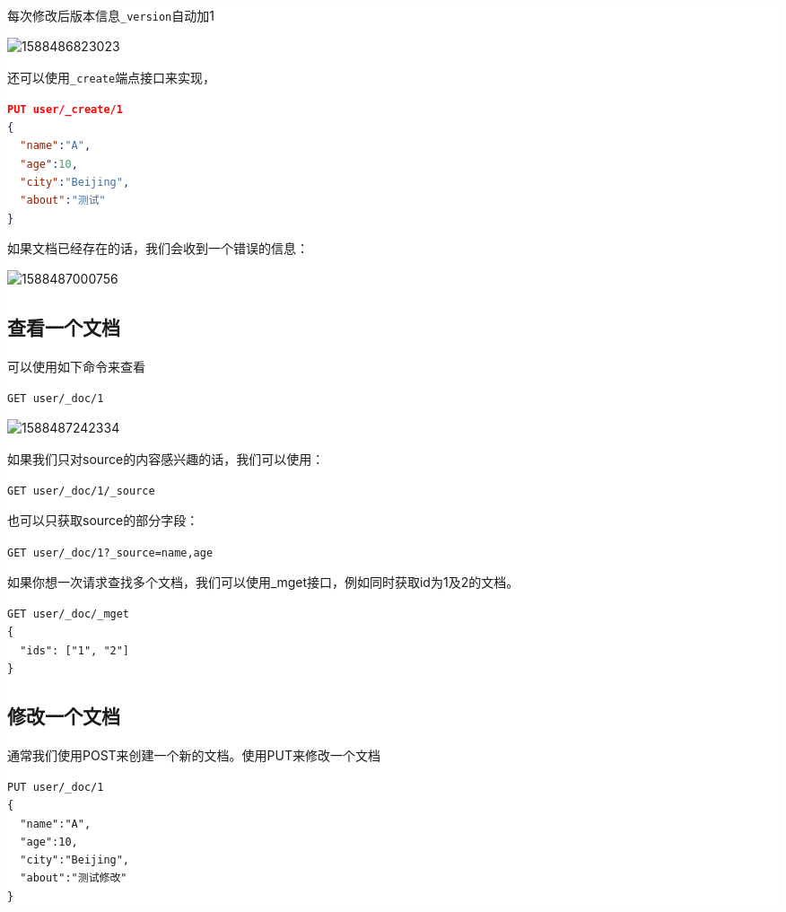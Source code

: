 每次修改后版本信息`_version`自动加1

![1588486823023](C:/Users/wyf/AppData/Roaming/Typora/typora-user-images/1588486823023.png)

还可以使用`_create`端点接口来实现，

```json
PUT user/_create/1
{
  "name":"A",
  "age":10,
  "city":"Beijing",
  "about":"测试"
}
```

如果文档已经存在的话，我们会收到一个错误的信息：

![1588487000756](C:/Users/wyf/AppData/Roaming/Typora/typora-user-images/1588487000756.png)

## 查看一个文档

可以使用如下命令来查看

```
GET user/_doc/1
```

![1588487242334](C:/Users/wyf/AppData/Roaming/Typora/typora-user-images/1588487242334.png)

如果我们只对source的内容感兴趣的话，我们可以使用：

```
GET user/_doc/1/_source
```

也可以只获取source的部分字段：

```
GET user/_doc/1?_source=name,age
```

如果你想一次请求查找多个文档，我们可以使用_mget接口，例如同时获取id为1及2的文档。

```
GET user/_doc/_mget
{
  "ids": ["1", "2"]
}
```

## 修改一个文档

通常我们使用POST来创建一个新的文档。使用PUT来修改一个文档

```
PUT user/_doc/1
{
  "name":"A",
  "age":10,
  "city":"Beijing",
  "about":"测试修改"
}
```
